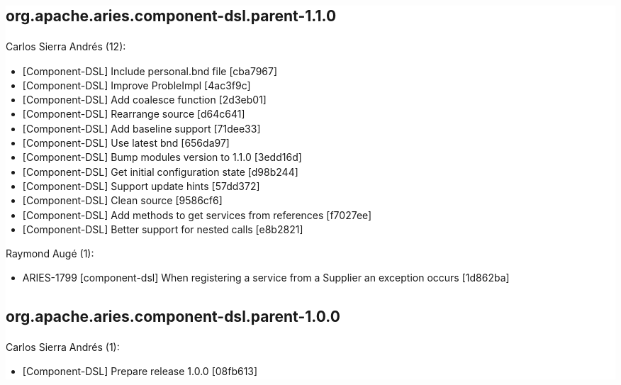 ## org.apache.aries.component-dsl.parent-1.1.0
Carlos Sierra Andrés (12):
  - [Component-DSL] Include personal.bnd file [cba7967]
  - [Component-DSL] Improve ProbleImpl [4ac3f9c]
  - [Component-DSL] Add coalesce function [2d3eb01]
  - [Component-DSL] Rearrange source [d64c641]
  - [Component-DSL] Add baseline support [71dee33]
  - [Component-DSL] Use latest bnd [656da97]
  - [Component-DSL] Bump modules version to 1.1.0 [3edd16d]
  - [Component-DSL] Get initial configuration state [d98b244]
  - [Component-DSL] Support update hints [57dd372]
  - [Component-DSL] Clean source [9586cf6]
  - [Component-DSL] Add methods to get services from references [f7027ee]
  - [Component-DSL] Better support for nested calls [e8b2821]

Raymond Augé (1):
  - ARIES-1799 [component-dsl] When registering a service from a Supplier<T> an exception occurs [1d862ba]

## org.apache.aries.component-dsl.parent-1.0.0
Carlos Sierra Andrés (1):
  - [Component-DSL] Prepare release 1.0.0 [08fb613]

